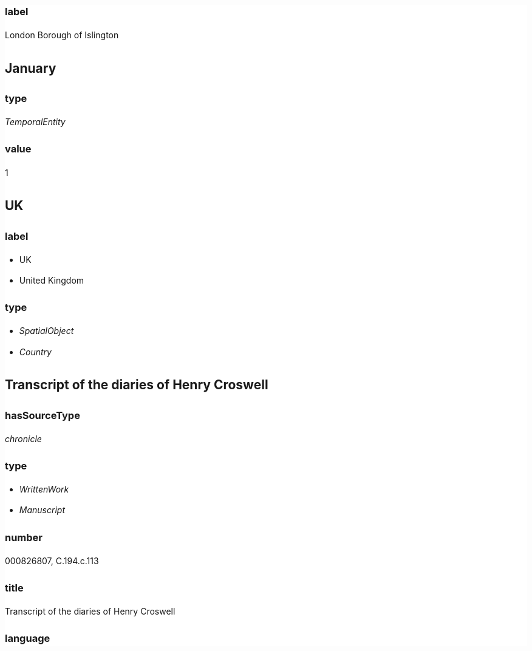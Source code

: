 ### label


London Borough of Islington

## January

### type


*TemporalEntity*

### value


1

## UK

### label

 - UK

 - United Kingdom

### type

 - *SpatialObject*

 - *Country*

## Transcript of the diaries of Henry Croswell

### hasSourceType


*chronicle*

### type

 - *WrittenWork*

 - *Manuscript*

### number


000826807, C.194.c.113 

### title


Transcript of the diaries of Henry Croswell

### language
